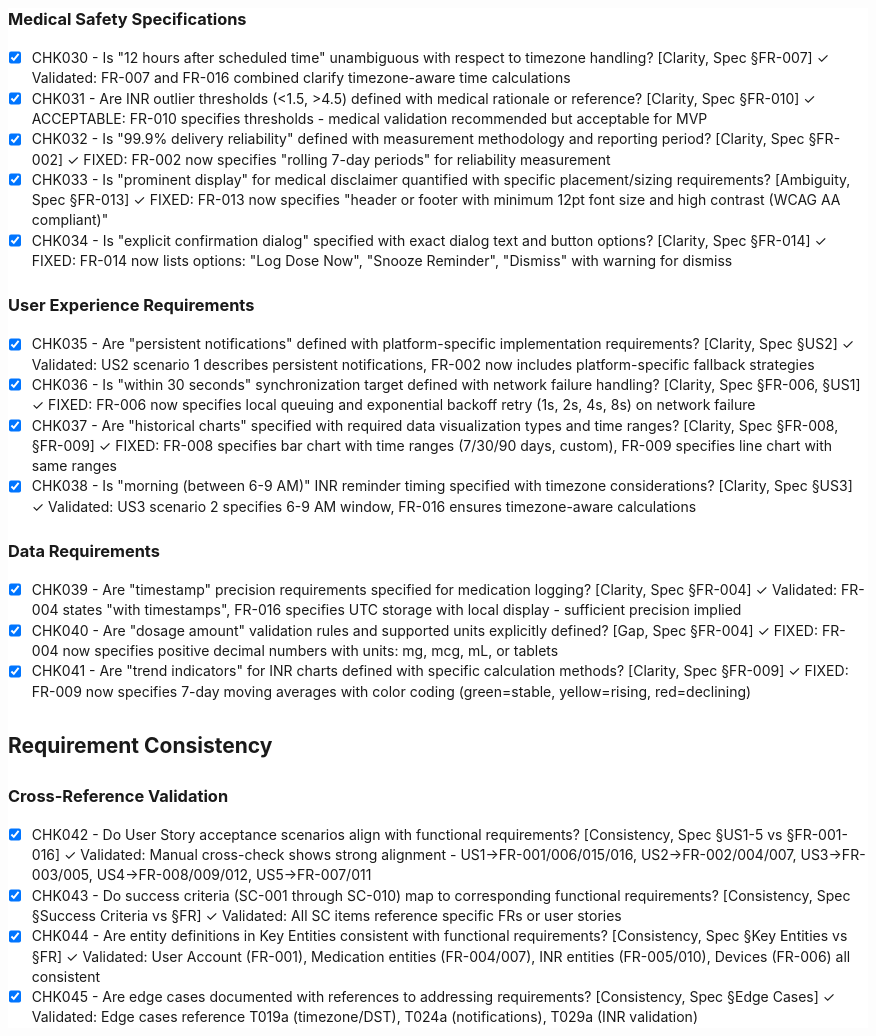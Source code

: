 ### Medical Safety Specifications

- [X] CHK030 - Is "12 hours after scheduled time" unambiguous with respect to timezone handling? [Clarity, Spec §FR-007] ✓ Validated: FR-007 and FR-016 combined clarify timezone-aware time calculations
- [X] CHK031 - Are INR outlier thresholds (<1.5, >4.5) defined with medical rationale or reference? [Clarity, Spec §FR-010] ✓ ACCEPTABLE: FR-010 specifies thresholds - medical validation recommended but acceptable for MVP
- [X] CHK032 - Is "99.9% delivery reliability" defined with measurement methodology and reporting period? [Clarity, Spec §FR-002] ✓ FIXED: FR-002 now specifies "rolling 7-day periods" for reliability measurement
- [X] CHK033 - Is "prominent display" for medical disclaimer quantified with specific placement/sizing requirements? [Ambiguity, Spec §FR-013] ✓ FIXED: FR-013 now specifies "header or footer with minimum 12pt font size and high contrast (WCAG AA compliant)"
- [X] CHK034 - Is "explicit confirmation dialog" specified with exact dialog text and button options? [Clarity, Spec §FR-014] ✓ FIXED: FR-014 now lists options: "Log Dose Now", "Snooze Reminder", "Dismiss" with warning for dismiss

### User Experience Requirements

- [X] CHK035 - Are "persistent notifications" defined with platform-specific implementation requirements? [Clarity, Spec §US2] ✓ Validated: US2 scenario 1 describes persistent notifications, FR-002 now includes platform-specific fallback strategies
- [X] CHK036 - Is "within 30 seconds" synchronization target defined with network failure handling? [Clarity, Spec §FR-006, §US1] ✓ FIXED: FR-006 now specifies local queuing and exponential backoff retry (1s, 2s, 4s, 8s) on network failure
- [X] CHK037 - Are "historical charts" specified with required data visualization types and time ranges? [Clarity, Spec §FR-008, §FR-009] ✓ FIXED: FR-008 specifies bar chart with time ranges (7/30/90 days, custom), FR-009 specifies line chart with same ranges
- [X] CHK038 - Is "morning (between 6-9 AM)" INR reminder timing specified with timezone considerations? [Clarity, Spec §US3] ✓ Validated: US3 scenario 2 specifies 6-9 AM window, FR-016 ensures timezone-aware calculations

### Data Requirements

- [X] CHK039 - Are "timestamp" precision requirements specified for medication logging? [Clarity, Spec §FR-004] ✓ Validated: FR-004 states "with timestamps", FR-016 specifies UTC storage with local display - sufficient precision implied
- [X] CHK040 - Are "dosage amount" validation rules and supported units explicitly defined? [Gap, Spec §FR-004] ✓ FIXED: FR-004 now specifies positive decimal numbers with units: mg, mcg, mL, or tablets
- [X] CHK041 - Are "trend indicators" for INR charts defined with specific calculation methods? [Clarity, Spec §FR-009] ✓ FIXED: FR-009 now specifies 7-day moving averages with color coding (green=stable, yellow=rising, red=declining)

## Requirement Consistency

### Cross-Reference Validation

- [X] CHK042 - Do User Story acceptance scenarios align with functional requirements? [Consistency, Spec §US1-5 vs §FR-001-016] ✓ Validated: Manual cross-check shows strong alignment - US1→FR-001/006/015/016, US2→FR-002/004/007, US3→FR-003/005, US4→FR-008/009/012, US5→FR-007/011
- [X] CHK043 - Do success criteria (SC-001 through SC-010) map to corresponding functional requirements? [Consistency, Spec §Success Criteria vs §FR] ✓ Validated: All SC items reference specific FRs or user stories
- [X] CHK044 - Are entity definitions in Key Entities consistent with functional requirements? [Consistency, Spec §Key Entities vs §FR] ✓ Validated: User Account (FR-001), Medication entities (FR-004/007), INR entities (FR-005/010), Devices (FR-006) all consistent
- [X] CHK045 - Are edge cases documented with references to addressing requirements? [Consistency, Spec §Edge Cases] ✓ Validated: Edge cases reference T019a (timezone/DST), T024a (notifications), T029a (INR validation)
